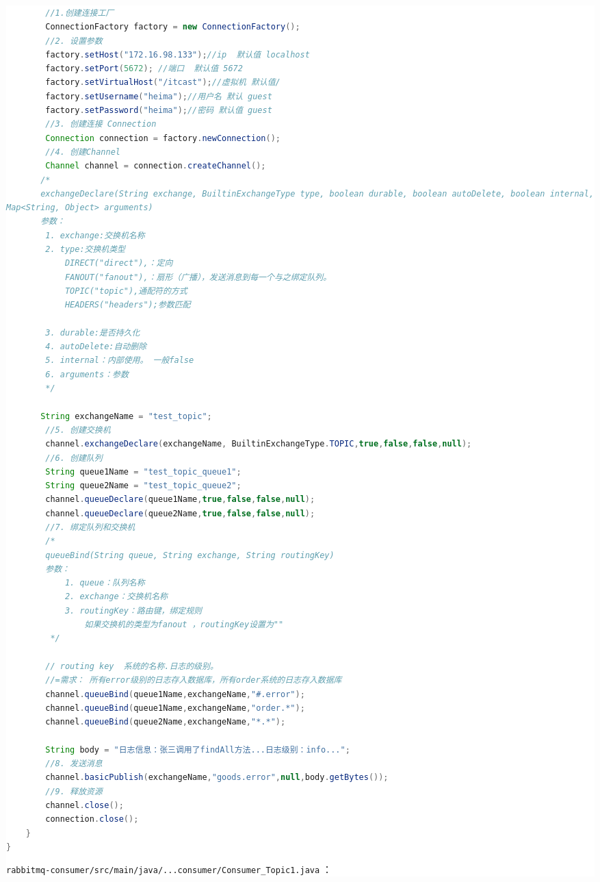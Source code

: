 ```java
        //1.创建连接工厂
        ConnectionFactory factory = new ConnectionFactory();
        //2. 设置参数
        factory.setHost("172.16.98.133");//ip  默认值 localhost
        factory.setPort(5672); //端口  默认值 5672
        factory.setVirtualHost("/itcast");//虚拟机 默认值/
        factory.setUsername("heima");//用户名 默认 guest
        factory.setPassword("heima");//密码 默认值 guest
        //3. 创建连接 Connection
        Connection connection = factory.newConnection();
        //4. 创建Channel
        Channel channel = connection.createChannel();
       /* 
       exchangeDeclare(String exchange, BuiltinExchangeType type, boolean durable, boolean autoDelete, boolean internal, Map<String, Object> arguments)
       参数：
        1. exchange:交换机名称
        2. type:交换机类型
            DIRECT("direct"),：定向
            FANOUT("fanout"),：扇形（广播），发送消息到每一个与之绑定队列。
            TOPIC("topic"),通配符的方式
            HEADERS("headers");参数匹配

        3. durable:是否持久化
        4. autoDelete:自动删除
        5. internal：内部使用。 一般false
        6. arguments：参数
        */

       String exchangeName = "test_topic";
        //5. 创建交换机
        channel.exchangeDeclare(exchangeName, BuiltinExchangeType.TOPIC,true,false,false,null);
        //6. 创建队列
        String queue1Name = "test_topic_queue1";
        String queue2Name = "test_topic_queue2";
        channel.queueDeclare(queue1Name,true,false,false,null);
        channel.queueDeclare(queue2Name,true,false,false,null);
        //7. 绑定队列和交换机
        /*
        queueBind(String queue, String exchange, String routingKey)
        参数：
            1. queue：队列名称
            2. exchange：交换机名称
            3. routingKey：路由键，绑定规则
                如果交换机的类型为fanout ，routingKey设置为""
         */

        // routing key  系统的名称.日志的级别。
        //=需求： 所有error级别的日志存入数据库，所有order系统的日志存入数据库
        channel.queueBind(queue1Name,exchangeName,"#.error");
        channel.queueBind(queue1Name,exchangeName,"order.*");
        channel.queueBind(queue2Name,exchangeName,"*.*");

        String body = "日志信息：张三调用了findAll方法...日志级别：info...";
        //8. 发送消息
        channel.basicPublish(exchangeName,"goods.error",null,body.getBytes());
        //9. 释放资源
        channel.close();
        connection.close();
    }
}
```
`rabbitmq-consumer/src/main/java/...consumer/Consumer_Topic1.java` ：